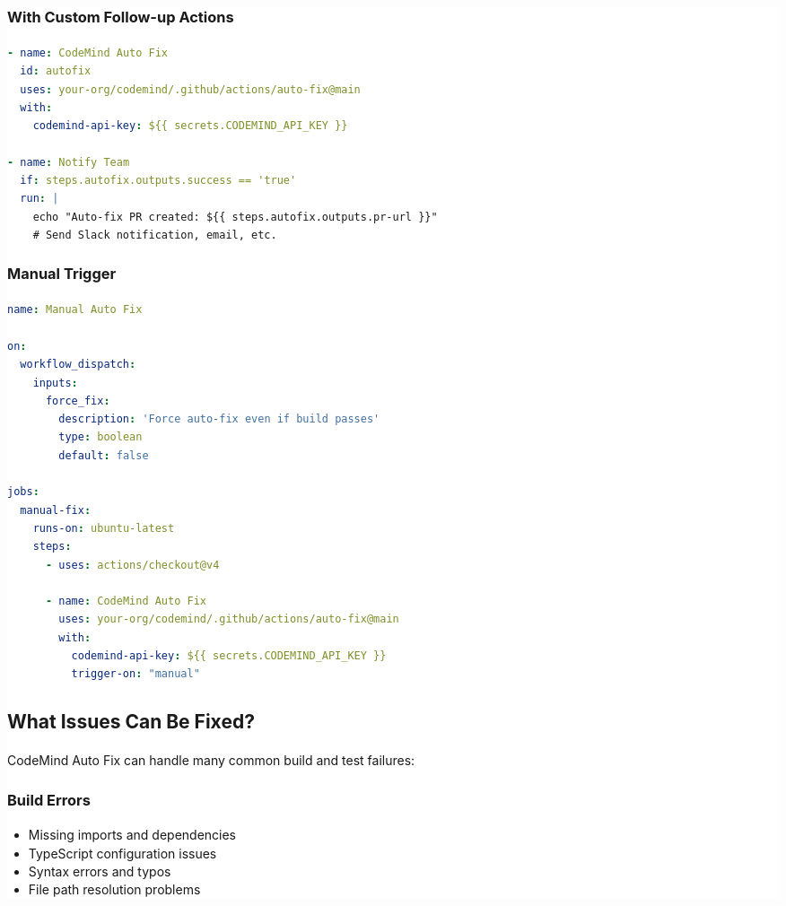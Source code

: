 ### With Custom Follow-up Actions

```yaml
- name: CodeMind Auto Fix  
  id: autofix
  uses: your-org/codemind/.github/actions/auto-fix@main
  with:
    codemind-api-key: ${{ secrets.CODEMIND_API_KEY }}

- name: Notify Team
  if: steps.autofix.outputs.success == 'true'
  run: |
    echo "Auto-fix PR created: ${{ steps.autofix.outputs.pr-url }}"
    # Send Slack notification, email, etc.
```

### Manual Trigger

```yaml
name: Manual Auto Fix

on:
  workflow_dispatch:
    inputs:
      force_fix:
        description: 'Force auto-fix even if build passes'
        type: boolean
        default: false

jobs:
  manual-fix:
    runs-on: ubuntu-latest
    steps:
      - uses: actions/checkout@v4
      
      - name: CodeMind Auto Fix
        uses: your-org/codemind/.github/actions/auto-fix@main
        with:
          codemind-api-key: ${{ secrets.CODEMIND_API_KEY }}
          trigger-on: "manual"
```

## What Issues Can Be Fixed?

CodeMind Auto Fix can handle many common build and test failures:

### Build Errors
- Missing imports and dependencies
- TypeScript configuration issues
- Syntax errors and typos
- File path resolution problems
